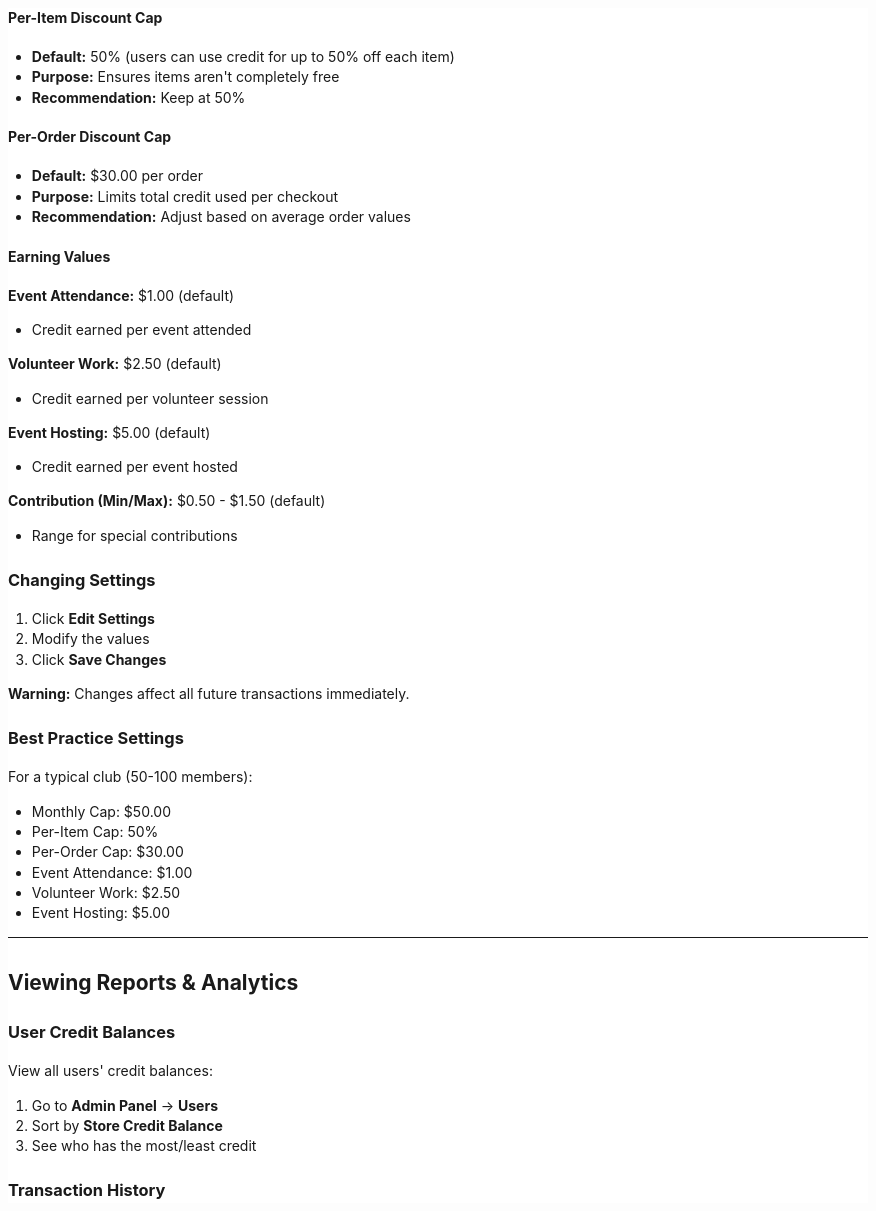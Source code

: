 #### Per-Item Discount Cap
- **Default:** 50% (users can use credit for up to 50% off each item)
- **Purpose:** Ensures items aren't completely free
- **Recommendation:** Keep at 50%

#### Per-Order Discount Cap
- **Default:** $30.00 per order
- **Purpose:** Limits total credit used per checkout
- **Recommendation:** Adjust based on average order values

#### Earning Values

**Event Attendance:** $1.00 (default)
- Credit earned per event attended

**Volunteer Work:** $2.50 (default)
- Credit earned per volunteer session

**Event Hosting:** $5.00 (default)
- Credit earned per event hosted

**Contribution (Min/Max):** $0.50 - $1.50 (default)
- Range for special contributions

### Changing Settings

1. Click **Edit Settings**
2. Modify the values
3. Click **Save Changes**

**Warning:** Changes affect all future transactions immediately.

### Best Practice Settings

For a typical club (50-100 members):
- Monthly Cap: $50.00
- Per-Item Cap: 50%
- Per-Order Cap: $30.00
- Event Attendance: $1.00
- Volunteer Work: $2.50
- Event Hosting: $5.00

---

## Viewing Reports & Analytics

### User Credit Balances

View all users' credit balances:
1. Go to **Admin Panel** → **Users**
2. Sort by **Store Credit Balance**
3. See who has the most/least credit

### Transaction History
